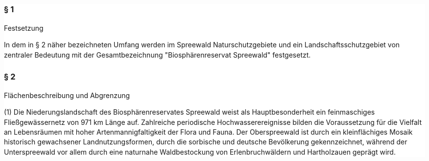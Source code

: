 </div>

</div>

</div>

</div>

<span id="DDNR514730990BJNE000200307.html"></span>

### § 1  
Festsetzung

<div>

<div class="jnhtml">

<div>

<div class="jurAbsatz">

In dem in § 2 näher bezeichneten Umfang werden im Spreewald
Naturschutzgebiete und ein Landschaftsschutzgebiet von zentraler
Bedeutung mit der Gesamtbezeichnung "Biosphärenreservat Spreewald"
festgesetzt.

</div>

</div>

</div>

</div>

<span id="DDNR514730990BJNE000300307.html"></span>

### § 2  
Flächenbeschreibung und Abgrenzung

<div>

<div class="jnhtml">

<div>

<div class="jurAbsatz">

(1) Die Niederungslandschaft des Biosphärenreservates Spreewald weist
als Hauptbesonderheit ein feinmaschiges Fließgewässernetz von 971 km
Länge auf. Zahlreiche periodische Hochwasserereignisse bilden die
Voraussetzung für die Vielfalt an Lebensräumen mit hoher
Artenmannigfaltigkeit der Flora und Fauna. Der Oberspreewald ist durch
ein kleinflächiges Mosaik historisch gewachsener Landnutzungsformen,
durch die sorbische und deutsche Bevölkerung gekennzeichnet, während der
Unterspreewald vor allem durch eine naturnahe Waldbestockung von
Erlenbruchwäldern und Hartholzauen geprägt wird.

</div>

<div class="jurAbsatz">
